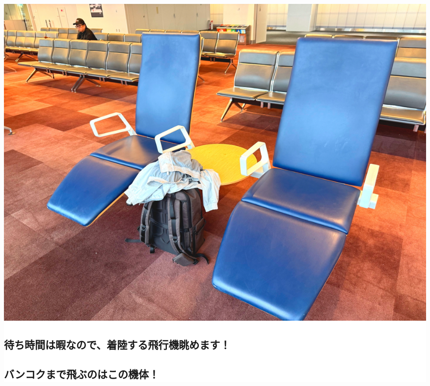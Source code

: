 <a href="20241120_027.JPG" target="_blank"><img src="20241120_027.JPG" alt="サンプル画像" width="900" /></a>

<h2><span class="yellow">待ち時間は暇なので、着陸する飛行機眺めます！</span></h2>
<iframe width="560" height="315" src="https://www.youtube.com/embed/GpIjEcelXF4?si=v8YBAchy0N66-nxl" title="YouTube video player" frameborder="0" allow="accelerometer; autoplay; clipboard-write; encrypted-media; gyroscope; picture-in-picture; web-share" referrerpolicy="strict-origin-when-cross-origin" allowfullscreen></iframe>

<h2><span class="yellow">バンコクまで飛ぶのはこの機体！</span></h2>